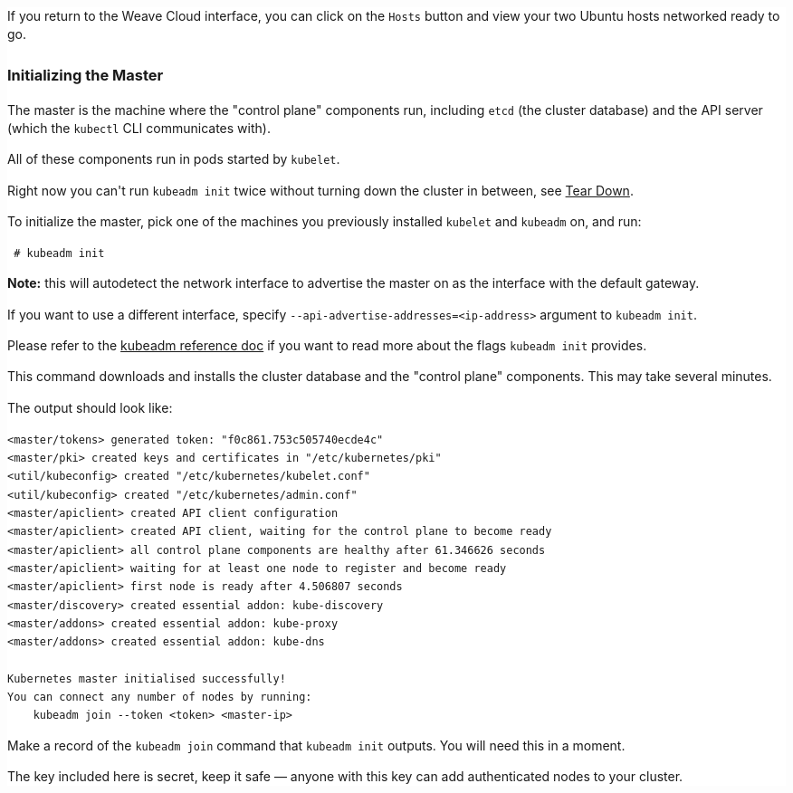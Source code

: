 If you return to the Weave Cloud interface, you can click on the `Hosts` button and view your two Ubuntu hosts networked ready to go.

<h3 id="secure-container-networks-firewalls-network-monitoring-set-up-a-kubernetes-cluster-initializing-the-master">Initializing the Master</h3>

The master is the machine where the "control plane" components run, including `etcd` (the cluster database) and the API server (which the `kubectl` CLI communicates with).

All of these components run in pods started by `kubelet`.

Right now you can't run `kubeadm init` twice without turning down the cluster in between, see [Tear Down](#tear-down).

To initialize the master, pick one of the machines you previously installed `kubelet` and `kubeadm` on, and run:

     # kubeadm init

**Note:** this will autodetect the network interface to advertise the master on as the interface with the default gateway.

If you want to use a different interface, specify `--api-advertise-addresses=<ip-address>` argument to `kubeadm init`.

Please refer to the [kubeadm reference doc](http://kubernetes.io/docs/admin/kubeadm/) if you want to read more about the flags `kubeadm init` provides.

This command downloads and installs the cluster database and the "control plane" components.
This may take several minutes.

The output should look like:

~~~
<master/tokens> generated token: "f0c861.753c505740ecde4c"
<master/pki> created keys and certificates in "/etc/kubernetes/pki"
<util/kubeconfig> created "/etc/kubernetes/kubelet.conf"
<util/kubeconfig> created "/etc/kubernetes/admin.conf"
<master/apiclient> created API client configuration
<master/apiclient> created API client, waiting for the control plane to become ready
<master/apiclient> all control plane components are healthy after 61.346626 seconds
<master/apiclient> waiting for at least one node to register and become ready
<master/apiclient> first node is ready after 4.506807 seconds
<master/discovery> created essential addon: kube-discovery
<master/addons> created essential addon: kube-proxy
<master/addons> created essential addon: kube-dns

Kubernetes master initialised successfully!
You can connect any number of nodes by running:
    kubeadm join --token <token> <master-ip>
~~~

Make a record of the `kubeadm join` command that `kubeadm init` outputs.
You will need this in a moment.

The key included here is secret, keep it safe &mdash; anyone with this key can add authenticated nodes to your cluster.

